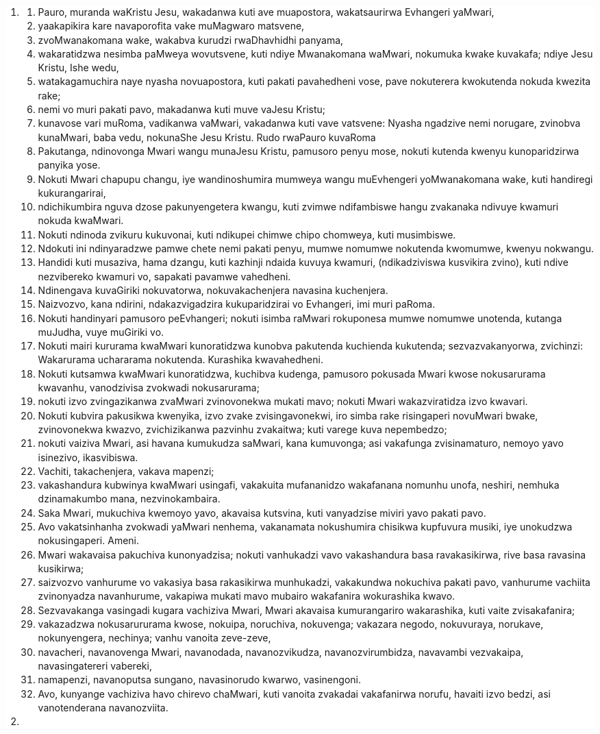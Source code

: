<ol>
  <li>
    <ol>
      <li>Pauro, muranda waKristu Jesu, wakadanwa kuti ave muapostora, wakatsaurirwa Evhangeri yaMwari,</li>
      <li>yaakapikira kare navaporofita vake muMagwaro matsvene,</li>
      <li>zvoMwanakomana wake, wakabva kurudzi rwaDhavhidhi panyama,</li>
      <li>wakaratidzwa nesimba paMweya wovutsvene, kuti ndiye Mwanakomana waMwari, nokumuka kwake kuvakafa; ndiye Jesu Kristu, Ishe wedu,</li>
      <li>watakagamuchira naye nyasha novuapostora, kuti pakati pavahedheni vose, pave nokuterera kwokutenda nokuda kwezita rake;</li>
      <li>nemi vo muri pakati pavo, makadanwa kuti muve vaJesu Kristu;</li>
      <li>kunavose vari muRoma, vadikanwa vaMwari, vakadanwa kuti vave vatsvene: Nyasha ngadzive nemi norugare, zvinobva kunaMwari, baba vedu, nokunaShe Jesu Kristu. Rudo rwaPauro kuvaRoma</li>
      <li>Pakutanga, ndinovonga Mwari wangu munaJesu Kristu, pamusoro penyu mose, nokuti kutenda kwenyu kunoparidzirwa panyika yose.</li>
      <li>Nokuti Mwari chapupu changu, iye wandinoshumira mumweya wangu muEvhengeri yoMwanakomana wake, kuti handiregi kukurangarirai,</li>
      <li>ndichikumbira nguva dzose pakunyengetera kwangu, kuti zvimwe ndifambiswe hangu zvakanaka ndivuye kwamuri nokuda kwaMwari.</li>
      <li>Nokuti ndinoda zvikuru kukuvonai, kuti ndikupei chimwe chipo chomweya, kuti musimbiswe.</li>
      <li>Ndokuti ini ndinyaradzwe pamwe chete nemi pakati penyu, mumwe nomumwe nokutenda kwomumwe, kwenyu nokwangu.</li>
      <li>Handidi kuti musaziva, hama dzangu, kuti kazhinji ndaida kuvuya kwamuri, (ndikadziviswa kusvikira zvino), kuti ndive nezvibereko kwamuri vo, sapakati pavamwe vahedheni.</li>
      <li>Ndinengava kuvaGiriki nokuvatorwa, nokuvakachenjera navasina kuchenjera.</li>
      <li>Naizvozvo, kana ndirini, ndakazvigadzira kukuparidzirai vo Evhangeri, imi muri paRoma.</li>
      <li>Nokuti handinyari pamusoro peEvhangeri; nokuti isimba raMwari rokuponesa mumwe nomumwe unotenda, kutanga muJudha, vuye muGiriki vo.</li>
      <li>Nokuti mairi kururama kwaMwari kunoratidzwa kunobva pakutenda kuchienda kukutenda; sezvazvakanyorwa, zvichinzi: Wakarurama uchararama nokutenda. Kurashika kwavahedheni.</li>
      <li>Nokuti kutsamwa kwaMwari kunoratidzwa, kuchibva kudenga, pamusoro pokusada Mwari kwose nokusarurama kwavanhu, vanodzivisa zvokwadi nokusarurama;</li>
      <li>nokuti izvo zvingazikanwa zvaMwari zvinovonekwa mukati mavo; nokuti Mwari wakazviratidza izvo kwavari.</li>
      <li>Nokuti kubvira pakusikwa kwenyika, izvo zvake zvisingavonekwi, iro simba rake risingaperi novuMwari bwake, zvinovonekwa kwazvo, zvichizikanwa pazvinhu zvakaitwa; kuti varege kuva nepembedzo;</li>
      <li>nokuti vaiziva Mwari, asi havana kumukudza saMwari, kana kumuvonga; asi vakafunga zvisinamaturo, nemoyo yavo isinezivo, ikasvibiswa.</li>
      <li>Vachiti, takachenjera, vakava mapenzi;</li>
      <li>vakashandura kubwinya kwaMwari usingafi, vakakuita mufananidzo wakafanana nomunhu unofa, neshiri, nemhuka dzinamakumbo mana, nezvinokambaira.</li>
      <li>Saka Mwari, mukuchiva kwemoyo yavo, akavaisa kutsvina, kuti vanyadzise miviri yavo pakati pavo.</li>
      <li>Avo vakatsinhanha zvokwadi yaMwari nenhema, vakanamata nokushumira chisikwa kupfuvura musiki, iye unokudzwa nokusingaperi. Ameni.</li>
      <li>Mwari wakavaisa pakuchiva kunonyadzisa; nokuti vanhukadzi vavo vakashandura basa ravakasikirwa, rive basa ravasina kusikirwa;</li>
      <li>saizvozvo vanhurume vo vakasiya basa rakasikirwa munhukadzi, vakakundwa nokuchiva pakati pavo, vanhurume vachiita zvinonyadza navanhurume, vakapiwa mukati mavo mubairo wakafanira wokurashika kwavo.</li>
      <li>Sezvavakanga vasingadi kugara vachiziva Mwari, Mwari akavaisa kumurangariro wakarashika, kuti vaite zvisakafanira;</li>
      <li>vakazadzwa nokusarururama kwose, nokuipa, noruchiva, nokuvenga; vakazara negodo, nokuvuraya, norukave, nokunyengera, nechinya; vanhu vanoita zeve-zeve,</li>
      <li>navacheri, navanovenga Mwari, navanodada, navanozvikudza, navanozvirumbidza, navavambi vezvakaipa, navasingatereri vabereki,</li>
      <li>namapenzi, navanoputsa sungano, navasinorudo kwarwo, vasinengoni.</li>
      <li>Avo, kunyange vachiziva havo chirevo chaMwari, kuti vanoita zvakadai vakafanirwa norufu, havaiti izvo bedzi, asi vanotenderana navanozviita.</li>
    </ol>
  </li>
  <li>
    <ol>